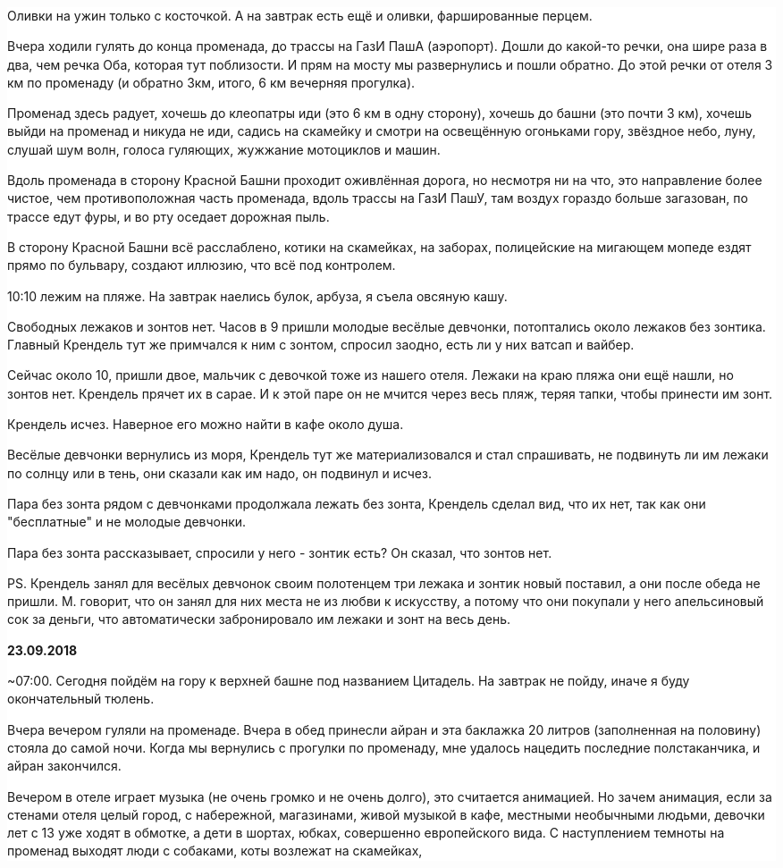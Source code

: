 Оливки на ужин только с косточкой. А на завтрак есть ещё и оливки, фаршированные перцем. 

Вчера ходили гулять до конца променада, до трассы на ГазИ ПашА (аэропорт). Дошли до какой-то речки, она шире раза в два, чем речка Оба, которая тут поблизости. И прям на мосту мы развернулись и пошли обратно. До этой речки от отеля 3 км по променаду (и обратно 3км, итого, 6 км вечерняя прогулка). 

Променад здесь радует, хочешь до клеопатры иди (это 6 км в одну сторону), хочешь до башни (это почти 3 км), хочешь выйди на променад и никуда не иди, садись на скамейку и смотри на освещённую огоньками гору, звёздное небо, луну, слушай шум волн, голоса гуляющих, жужжание мотоциклов и машин. 

Вдоль променада в сторону Красной Башни проходит оживлённая дорога, но несмотря ни на что, это направление более чистое, чем противоположная часть променада, вдоль трассы на ГазИ ПашУ, там воздух гораздо больше загазован, по трассе едут фуры, и во рту оседает дорожная пыль. 

В сторону Красной Башни всё расслаблено, котики на скамейках, на заборах, полицейские на мигающем мопеде ездят прямо по бульвару, создают иллюзию, что всё под контролем. 


10:10 лежим на пляже. На завтрак наелись булок, арбуза, я съела овсяную кашу. 

Свободных лежаков и зонтов нет. 
Часов в 9 пришли молодые весёлые девчонки, потоптались около лежаков без зонтика. Главный Крендель тут же примчался к ним с зонтом, спросил заодно, есть ли у них ватсап и вайбер.

Сейчас около 10, пришли двое, мальчик с девочкой тоже из нашего отеля. Лежаки на краю пляжа они ещё нашли, но зонтов нет. Крендель прячет их в сарае. И к этой паре он не мчится через весь пляж, теряя тапки, чтобы принести им зонт. 

Крендель исчез. Наверное его можно найти в кафе около душа.

Весёлые девчонки вернулись из моря, Крендель тут же материализовался и стал спрашивать, не подвинуть ли им лежаки по солнцу или в тень, они сказали как им надо, он подвинул и исчез. 

Пара без зонта рядом с девчонками продолжала лежать без зонта, Крендель сделал вид, что их нет, так как они "бесплатные" и не молодые девчонки.

Пара без зонта рассказывает, спросили у него - зонтик есть? Он сказал, что зонтов нет.

PS. Крендель занял для весёлых девчонок своим полотенцем три лежака и зонтик новый поставил, а они после обеда не пришли. 
М. говорит, что он занял для них места не из любви к искусству, а потому что они покупали у него апельсиновый сок за деньги, что автоматически забронировало им лежаки и зонт на весь день. 

<b>23.09.2018</b>

~07:00. Сегодня пойдём на гору к верхней башне под названием Цитадель. На завтрак не пойду, иначе я буду окончательный тюлень.

Вчера вечером гуляли на променаде. 
Вчера в обед принесли айран и эта баклажка 20 литров (заполненная на половину) стояла до самой ночи. Когда мы вернулись с прогулки по променаду, мне удалось нацедить последние полстаканчика, и айран закончился.

Вечером в отеле играет музыка (не очень громко и не очень долго), это считается анимацией. Но зачем анимация, если за стенами отеля целый город, с набережной, магазинами, живой музыкой в кафе, местными необычными людьми, девочки лет с 13 уже ходят в обмотке, а дети в шортах, юбках, совершенно европейского вида. С наступлением темноты на променад выходят люди с собаками, коты возлежат на скамейках, 
